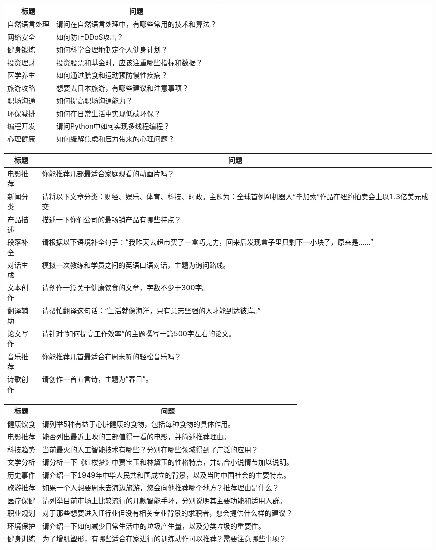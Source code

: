 |标题|问题|
|---|---|
|自然语言处理|请问在自然语言处理中，有哪些常用的技术和算法？|
|网络安全|如何防止DDoS攻击？|
|健身锻炼|如何科学合理地制定个人健身计划？|
|投资理财|投资股票和基金时，应该注重哪些指标和数据？|
|医学养生|如何通过膳食和运动预防慢性疾病？|
|旅游攻略|想要去日本旅游，有哪些建议和注意事项？|
|职场沟通|如何提高职场沟通能力？|
|环保减排|如何在日常生活中实现低碳环保？|
|编程开发|请问Python中如何实现多线程编程？|
|心理健康|如何缓解焦虑和压力带来的心理问题？|

|标题|问题|
|----|----|
|电影推荐|你能推荐几部最适合家庭观看的动画片吗？|
|新闻分类|请将以下文章分类：财经、娱乐、体育、科技、时政。主题为：全球首例AI机器人“毕加索”作品在纽约拍卖会上以1.3亿美元成交|
|产品描述|描述一下你们公司的最畅销产品有哪些特点？|
|段落补全|请根据以下语境补全句子：“我昨天去超市买了一盒巧克力，回来后发现盒子里只剩下一小块了，原来是……”|
|对话生成|模拟一次教练和学员之间的英语口语对话，主题为询问路线。|
|文本创作|请创作一篇关于健康饮食的文章，字数不少于300字。|
|翻译辅助|请帮忙翻译这句话：“生活就像海洋，只有意志坚强的人才能到达彼岸。”|
|论文写作|请针对“如何提高工作效率”的主题撰写一篇500字左右的论文。|
|音乐推荐|你能推荐几首最适合在周末听的轻松音乐吗？|
|诗歌创作|请创作一首五言诗，主题为“春日”。|

|标题|问题|
|---|---|
|健康饮食|请列举5种有益于心脏健康的食物，包括每种食物的具体作用。|
|电影推荐|能否列出最近上映的三部值得一看的电影，并简述推荐理由。|
|科技趋势|当前最火的人工智能技术有哪些？分别在哪些领域得到了广泛的应用？|
|文学分析|请分析一下《红楼梦》中贾宝玉和林黛玉的性格特点，并结合小说情节加以说明。|
|历史事件|请介绍一下1949年中华人民共和国成立的背景，以及当时中国社会的主要特点。|
|旅游推荐|如果一个人想要周末去海边旅游，您会向他推荐哪个地方？推荐理由是什么？|
|医疗保健|请列举目前市场上比较流行的几款智能手环，分别说明其主要功能和适用人群。|
|职业规划|对于那些想要进入IT行业但没有相关专业背景的求职者，您会提供什么样的建议？|
|环境保护|请介绍一下如何减少日常生活中的垃圾产生量，以及分类垃圾的重要性。|
|健身训练|为了增肌塑形，有哪些适合在家进行的训练动作可以推荐？需要注意哪些事项？|
